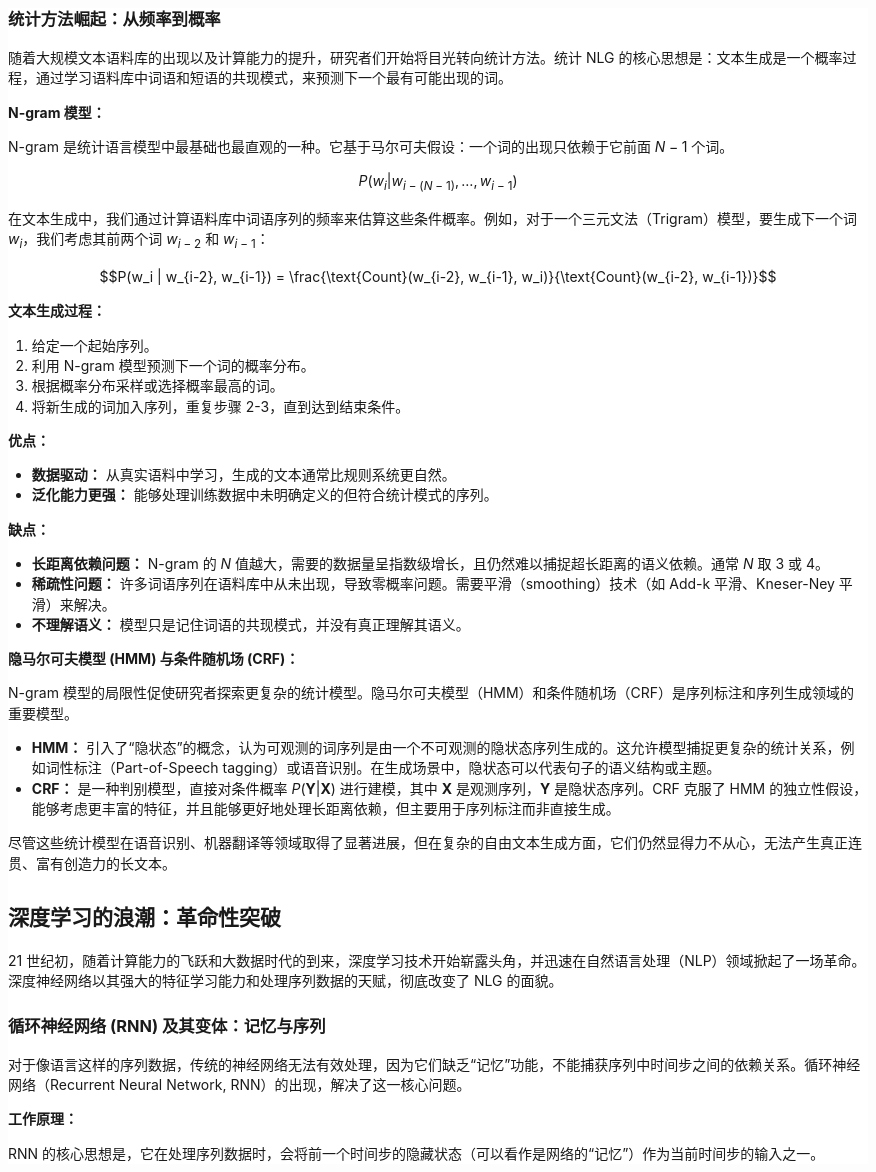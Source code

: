 ### 统计方法崛起：从频率到概率

随着大规模文本语料库的出现以及计算能力的提升，研究者们开始将目光转向统计方法。统计 NLG 的核心思想是：文本生成是一个概率过程，通过学习语料库中词语和短语的共现模式，来预测下一个最有可能出现的词。

**N-gram 模型：**

N-gram 是统计语言模型中最基础也最直观的一种。它基于马尔可夫假设：一个词的出现只依赖于它前面 $N-1$ 个词。

$$P(w_i | w_{i-(N-1)}, \dots, w_{i-1})$$

在文本生成中，我们通过计算语料库中词语序列的频率来估算这些条件概率。例如，对于一个三元文法（Trigram）模型，要生成下一个词 $w_i$，我们考虑其前两个词 $w_{i-2}$ 和 $w_{i-1}$：

$$P(w_i | w_{i-2}, w_{i-1}) = \frac{\text{Count}(w_{i-2}, w_{i-1}, w_i)}{\text{Count}(w_{i-2}, w_{i-1})}$$

**文本生成过程：**

1.  给定一个起始序列。
2.  利用 N-gram 模型预测下一个词的概率分布。
3.  根据概率分布采样或选择概率最高的词。
4.  将新生成的词加入序列，重复步骤 2-3，直到达到结束条件。

**优点：**

*   **数据驱动：** 从真实语料中学习，生成的文本通常比规则系统更自然。
*   **泛化能力更强：** 能够处理训练数据中未明确定义的但符合统计模式的序列。

**缺点：**

*   **长距离依赖问题：** N-gram 的 $N$ 值越大，需要的数据量呈指数级增长，且仍然难以捕捉超长距离的语义依赖。通常 $N$ 取 3 或 4。
*   **稀疏性问题：** 许多词语序列在语料库中从未出现，导致零概率问题。需要平滑（smoothing）技术（如 Add-k 平滑、Kneser-Ney 平滑）来解决。
*   **不理解语义：** 模型只是记住词语的共现模式，并没有真正理解其语义。

**隐马尔可夫模型 (HMM) 与条件随机场 (CRF)：**

N-gram 模型的局限性促使研究者探索更复杂的统计模型。隐马尔可夫模型（HMM）和条件随机场（CRF）是序列标注和序列生成领域的重要模型。

*   **HMM：** 引入了“隐状态”的概念，认为可观测的词序列是由一个不可观测的隐状态序列生成的。这允许模型捕捉更复杂的统计关系，例如词性标注（Part-of-Speech tagging）或语音识别。在生成场景中，隐状态可以代表句子的语义结构或主题。
*   **CRF：** 是一种判别模型，直接对条件概率 $P(\mathbf{Y}|\mathbf{X})$ 进行建模，其中 $\mathbf{X}$ 是观测序列，$\mathbf{Y}$ 是隐状态序列。CRF 克服了 HMM 的独立性假设，能够考虑更丰富的特征，并且能够更好地处理长距离依赖，但主要用于序列标注而非直接生成。

尽管这些统计模型在语音识别、机器翻译等领域取得了显著进展，但在复杂的自由文本生成方面，它们仍然显得力不从心，无法产生真正连贯、富有创造力的长文本。

## 深度学习的浪潮：革命性突破

21 世纪初，随着计算能力的飞跃和大数据时代的到来，深度学习技术开始崭露头角，并迅速在自然语言处理（NLP）领域掀起了一场革命。深度神经网络以其强大的特征学习能力和处理序列数据的天赋，彻底改变了 NLG 的面貌。

### 循环神经网络 (RNN) 及其变体：记忆与序列

对于像语言这样的序列数据，传统的神经网络无法有效处理，因为它们缺乏“记忆”功能，不能捕获序列中时间步之间的依赖关系。循环神经网络（Recurrent Neural Network, RNN）的出现，解决了这一核心问题。

**工作原理：**

RNN 的核心思想是，它在处理序列数据时，会将前一个时间步的隐藏状态（可以看作是网络的“记忆”）作为当前时间步的输入之一。
